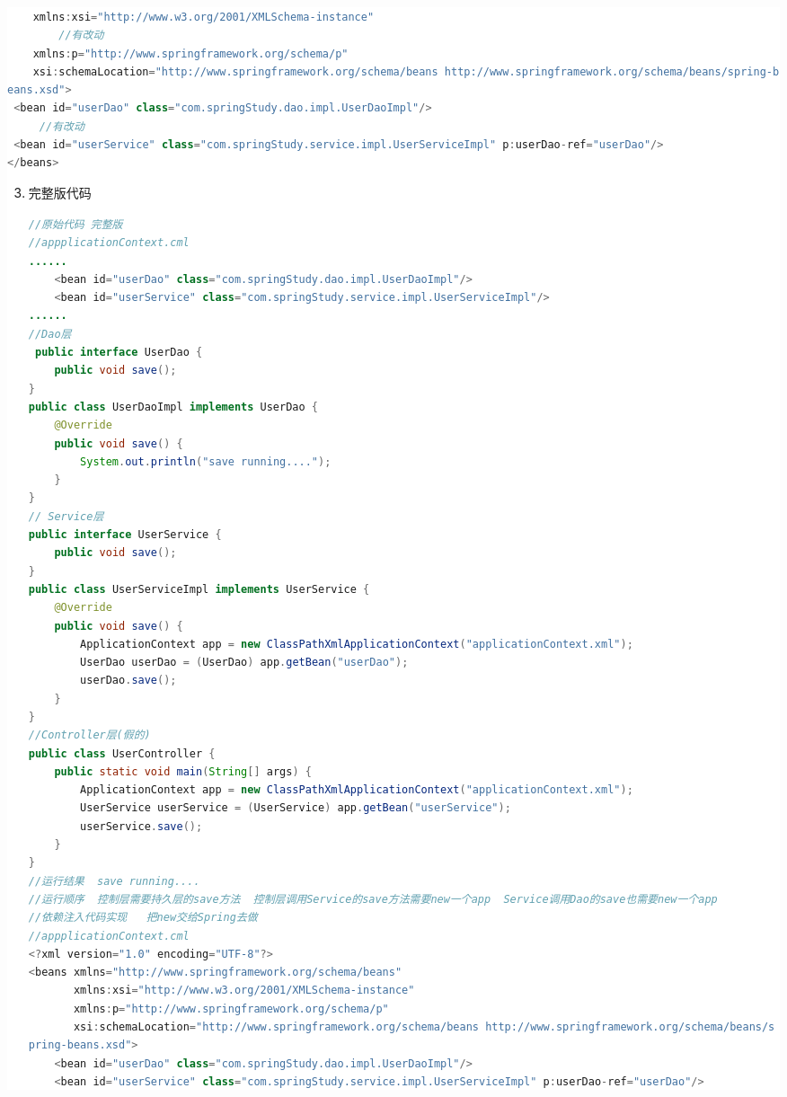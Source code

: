    ``` java
       xmlns:xsi="http://www.w3.org/2001/XMLSchema-instance"
           //有改动
       xmlns:p="http://www.springframework.org/schema/p"
       xsi:schemaLocation="http://www.springframework.org/schema/beans http://www.springframework.org/schema/beans/spring-beans.xsd">
    <bean id="userDao" class="com.springStudy.dao.impl.UserDaoImpl"/>
        //有改动
    <bean id="userService" class="com.springStudy.service.impl.UserServiceImpl" p:userDao-ref="userDao"/>
   </beans>       
   ```

3. 完整版代码

   ``` java
   //原始代码 完整版
   //appplicationContext.cml
   ......
       <bean id="userDao" class="com.springStudy.dao.impl.UserDaoImpl"/>
       <bean id="userService" class="com.springStudy.service.impl.UserServiceImpl"/>
   ......
   //Dao层
    public interface UserDao {
       public void save();
   }
   public class UserDaoImpl implements UserDao {
       @Override
       public void save() {
           System.out.println("save running....");
       }
   }
   // Service层
   public interface UserService {
       public void save();
   }
   public class UserServiceImpl implements UserService {
       @Override
       public void save() {
           ApplicationContext app = new ClassPathXmlApplicationContext("applicationContext.xml");
           UserDao userDao = (UserDao) app.getBean("userDao");
           userDao.save();
       }
   }
   //Controller层(假的)
   public class UserController {
       public static void main(String[] args) {
           ApplicationContext app = new ClassPathXmlApplicationContext("applicationContext.xml");
           UserService userService = (UserService) app.getBean("userService");
           userService.save();
       }
   }
   //运行结果  save running....
   //运行顺序  控制层需要持久层的save方法  控制层调用Service的save方法需要new一个app  Service调用Dao的save也需要new一个app
   //依赖注入代码实现   把new交给Spring去做
   //appplicationContext.cml
   <?xml version="1.0" encoding="UTF-8"?>
   <beans xmlns="http://www.springframework.org/schema/beans"
          xmlns:xsi="http://www.w3.org/2001/XMLSchema-instance"
          xmlns:p="http://www.springframework.org/schema/p"
          xsi:schemaLocation="http://www.springframework.org/schema/beans http://www.springframework.org/schema/beans/spring-beans.xsd">
       <bean id="userDao" class="com.springStudy.dao.impl.UserDaoImpl"/>
       <bean id="userService" class="com.springStudy.service.impl.UserServiceImpl" p:userDao-ref="userDao"/>
   ```